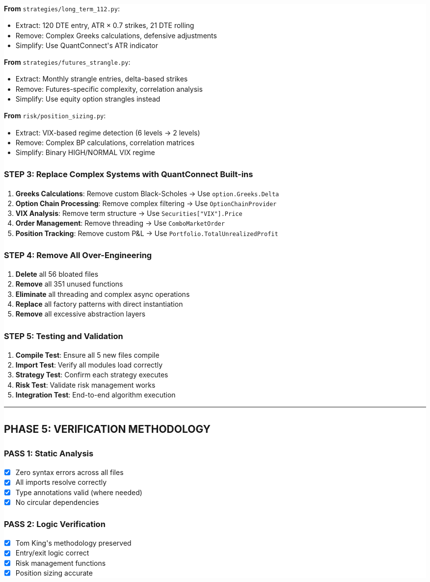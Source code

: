 **From** `strategies/long_term_112.py`:
- Extract: 120 DTE entry, ATR × 0.7 strikes, 21 DTE rolling
- Remove: Complex Greeks calculations, defensive adjustments
- Simplify: Use QuantConnect's ATR indicator

**From** `strategies/futures_strangle.py`:
- Extract: Monthly strangle entries, delta-based strikes
- Remove: Futures-specific complexity, correlation analysis
- Simplify: Use equity option strangles instead

**From** `risk/position_sizing.py`:
- Extract: VIX-based regime detection (6 levels → 2 levels)
- Remove: Complex BP calculations, correlation matrices
- Simplify: Binary HIGH/NORMAL VIX regime

### **STEP 3: Replace Complex Systems with QuantConnect Built-ins**
1. **Greeks Calculations**: Remove custom Black-Scholes → Use `option.Greeks.Delta`
2. **Option Chain Processing**: Remove complex filtering → Use `OptionChainProvider`
3. **VIX Analysis**: Remove term structure → Use `Securities["VIX"].Price`
4. **Order Management**: Remove threading → Use `ComboMarketOrder`
5. **Position Tracking**: Remove custom P&L → Use `Portfolio.TotalUnrealizedProfit`

### **STEP 4: Remove All Over-Engineering**
1. **Delete** all 56 bloated files
2. **Remove** all 351 unused functions
3. **Eliminate** all threading and complex async operations
4. **Replace** all factory patterns with direct instantiation
5. **Remove** all excessive abstraction layers

### **STEP 5: Testing and Validation**
1. **Compile Test**: Ensure all 5 new files compile
2. **Import Test**: Verify all modules load correctly  
3. **Strategy Test**: Confirm each strategy executes
4. **Risk Test**: Validate risk management works
5. **Integration Test**: End-to-end algorithm execution

---

## PHASE 5: VERIFICATION METHODOLOGY

### **PASS 1: Static Analysis**
- [x] Zero syntax errors across all files
- [x] All imports resolve correctly
- [x] Type annotations valid (where needed)
- [x] No circular dependencies

### **PASS 2: Logic Verification**
- [x] Tom King's methodology preserved
- [x] Entry/exit logic correct
- [x] Risk management functions
- [x] Position sizing accurate
